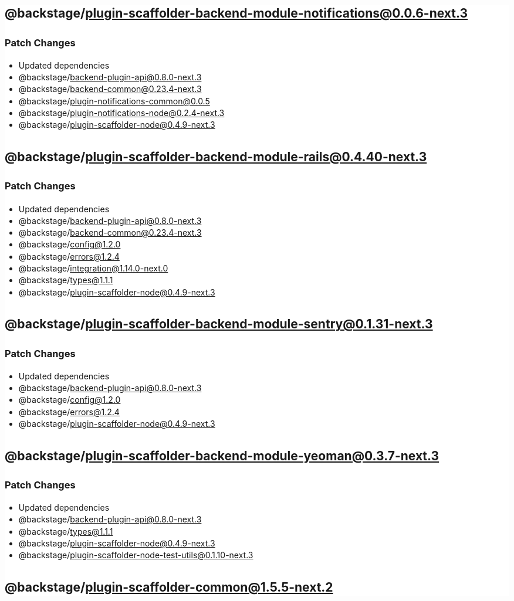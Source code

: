 ## @backstage/plugin-scaffolder-backend-module-notifications@0.0.6-next.3

### Patch Changes

- Updated dependencies
 - @backstage/backend-plugin-api@0.8.0-next.3
 - @backstage/backend-common@0.23.4-next.3
 - @backstage/plugin-notifications-common@0.0.5
 - @backstage/plugin-notifications-node@0.2.4-next.3
 - @backstage/plugin-scaffolder-node@0.4.9-next.3

## @backstage/plugin-scaffolder-backend-module-rails@0.4.40-next.3

### Patch Changes

- Updated dependencies
 - @backstage/backend-plugin-api@0.8.0-next.3
 - @backstage/backend-common@0.23.4-next.3
 - @backstage/config@1.2.0
 - @backstage/errors@1.2.4
 - @backstage/integration@1.14.0-next.0
 - @backstage/types@1.1.1
 - @backstage/plugin-scaffolder-node@0.4.9-next.3

## @backstage/plugin-scaffolder-backend-module-sentry@0.1.31-next.3

### Patch Changes

- Updated dependencies
 - @backstage/backend-plugin-api@0.8.0-next.3
 - @backstage/config@1.2.0
 - @backstage/errors@1.2.4
 - @backstage/plugin-scaffolder-node@0.4.9-next.3

## @backstage/plugin-scaffolder-backend-module-yeoman@0.3.7-next.3

### Patch Changes

- Updated dependencies
 - @backstage/backend-plugin-api@0.8.0-next.3
 - @backstage/types@1.1.1
 - @backstage/plugin-scaffolder-node@0.4.9-next.3
 - @backstage/plugin-scaffolder-node-test-utils@0.1.10-next.3

## @backstage/plugin-scaffolder-common@1.5.5-next.2
